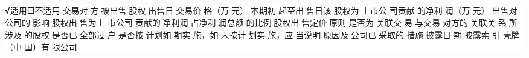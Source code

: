 √适用□不适用
交易对
方
被出售
股权
出售日
交易价
格（万
元）
本期初
起至出
售日该
股权为
上市公
司贡献
的净利
润（万
元）
出售对
公司的
影响
股权出
售为上
市公司
贡献的
净利润
占净利
润总额
的比例
股权出
售定价
原则
是否为
关联交
易
与交易
对方的
关联关
系
所涉及
的股权
是否已
全部过
户
是否按
计划如
期实
施，如
未按计
划实
施，应
当说明
原因及
公司已
采取的
措施
披露日
期
披露索
引
壳牌
（中
国）有
限公司
